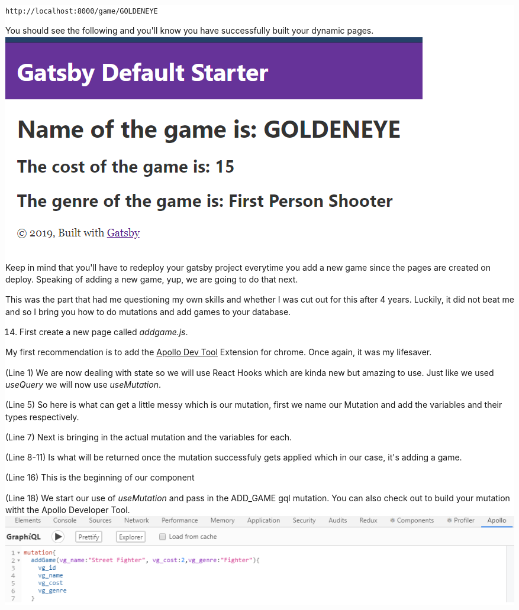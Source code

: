 ```
http://localhost:8000/game/GOLDENEYE
```

You should see the following and you'll know you have successfully built your dynamic pages.  
![ge.js](apollo-client-015.png)

Keep in mind that you'll have to redeploy your gatsby project everytime you add a new game since the pages are created on deploy. Speaking of adding a new game, yup, we are going to do that next.

This was the part that had me questioning my own skills and whether I was cut out for this after 4 years. Luckily, it did not beat me and so I bring you how to do mutations and add games to your database.

14. First create a new page called _addgame.js_.

My first recommendation is to add the [Apollo Dev Tool](https://chrome.google.com/webstore/detail/apollo-client-developer-t/jdkknkkbebbapilgoeccciglkfbmbnfm) Extension for chrome. Once again, it was my lifesaver.

(Line 1) We are now dealing with state so we will use React Hooks which are kinda new but amazing to use. Just like we used _useQuery_ we will now use _useMutation_.

(Line 5) So here is what can get a little messy which is our mutation, first we name our Mutation and add the variables and their types respectively.

(Line 7) Next is bringing in the actual mutation and the variables for each.

(Line 8-11) Is what will be returned once the mutation successfuly gets applied which in our case, it's adding a game.

(Line 16) This is the beginning of our component

(Line 18) We start our use of _useMutation_ and pass in the ADD_GAME gql mutation. You can also check out to build your mutation witht the Apollo Developer Tool.
![apollodevelopertool.js](apollo-client-018.png)
